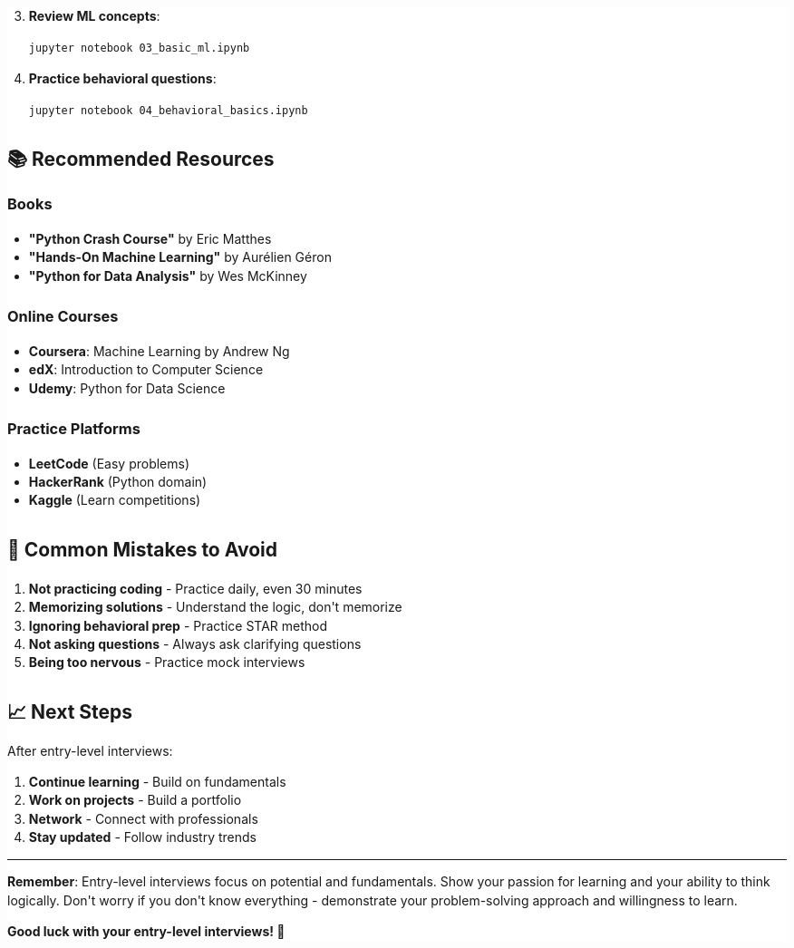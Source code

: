 3. **Review ML concepts**:
   ```bash
   jupyter notebook 03_basic_ml.ipynb
   ```

4. **Practice behavioral questions**:
   ```bash
   jupyter notebook 04_behavioral_basics.ipynb
   ```

## 📚 Recommended Resources

### Books
- **"Python Crash Course"** by Eric Matthes
- **"Hands-On Machine Learning"** by Aurélien Géron
- **"Python for Data Analysis"** by Wes McKinney

### Online Courses
- **Coursera**: Machine Learning by Andrew Ng
- **edX**: Introduction to Computer Science
- **Udemy**: Python for Data Science

### Practice Platforms
- **LeetCode** (Easy problems)
- **HackerRank** (Python domain)
- **Kaggle** (Learn competitions)

## 🎯 Common Mistakes to Avoid

1. **Not practicing coding** - Practice daily, even 30 minutes
2. **Memorizing solutions** - Understand the logic, don't memorize
3. **Ignoring behavioral prep** - Practice STAR method
4. **Not asking questions** - Always ask clarifying questions
5. **Being too nervous** - Practice mock interviews

## 📈 Next Steps

After entry-level interviews:
1. **Continue learning** - Build on fundamentals
2. **Work on projects** - Build a portfolio
3. **Network** - Connect with professionals
4. **Stay updated** - Follow industry trends

---

**Remember**: Entry-level interviews focus on potential and fundamentals. Show your passion for learning and your ability to think logically. Don't worry if you don't know everything - demonstrate your problem-solving approach and willingness to learn.

**Good luck with your entry-level interviews! 🚀**
